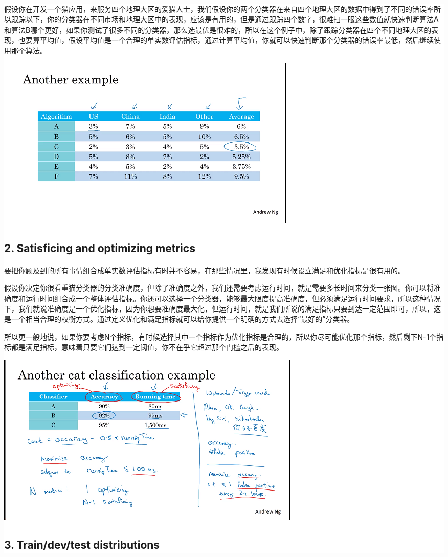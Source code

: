 ​		假设你在开发一个猫应用，来服务四个地理大区的爱猫人士，我们假设你的两个分类器在来自四个地理大区的数据中得到了不同的错误率所以跟踪以下，你的分类器在不同市场和地理大区中的表现，应该是有用的，但是通过跟踪四个数字，很难扫一眼这些数值就快速判断算法A和算法B哪个更好，如果你测试了很多不同的分类器，那么选最优是很难的，所以在这个例子中，除了跟踪分类器在四个不同地理大区的表现，也要算平均值，假设平均值是一个合理的单实数评估指标，通过计算平均值，你就可以快速判断那个分类器的错误率最低，然后继续使用那个算法。

![](https://github.com/Qu-rixin/deeplearning.ai-notes/blob/master/03-Structured_Machine_Learning_Project/week1/images/Single_number_evaluation_metric2.PNG)

## 2. Satisficing and optimizing metrics

​		要把你顾及到的所有事情组合成单实数评估指标有时并不容易，在那些情况里，我发现有时候设立满足和优化指标是很有用的。

​		假设你决定你很看重猫分类器的分类准确度，但除了准确度之外，我们还需要考虑运行时间，就是需要多长时间来分类一张图。你可以将准确度和运行时间组合成一个整体评估指标。你还可以选择一个分类器，能够最大限度提高准确度，但必须满足运行时间要求，所以这种情况下，我们就说准确度是一个优化指标，因为你想要准确度最大化，但运行时间，就是我们所说的满足指标只要到达一定范围即可，所以，这是一个相当合理的权衡方式。通过定义优化和满足指标就可以给你提供一个明确的方式去选择“最好的”分类器。

​		所以更一般地说，如果你要考虑N个指标，有时候选择其中一个指标作为优化指标是合理的，所以你尽可能优化那个指标，然后剩下N-1个指标都是满足指标，意味着只要它们达到一定阈值，你不在乎它超过那个门槛之后的表现。

![](https://github.com/Qu-rixin/deeplearning.ai-notes/blob/master/03-Structured_Machine_Learning_Project/week1/images/Satisficing_and_optimizing_metrics.PNG)

## 3. Train/dev/test distributions
